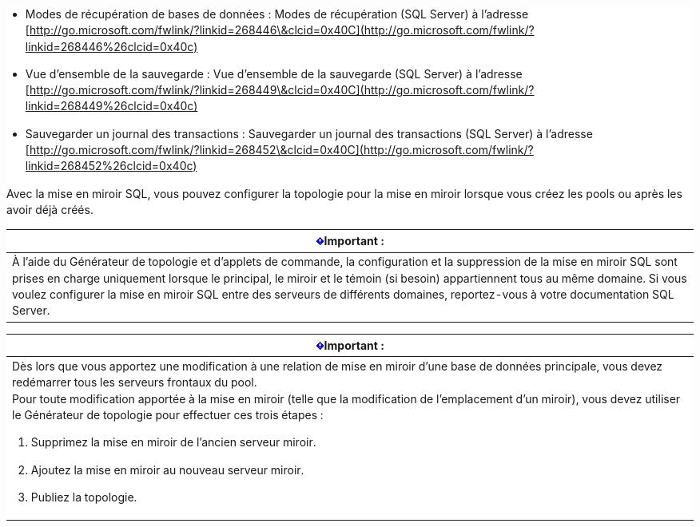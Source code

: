   - Modes de récupération de bases de données : Modes de récupération (SQL Server) à l’adresse [http://go.microsoft.com/fwlink/?linkid=268446\&clcid=0x40C](http://go.microsoft.com/fwlink/?linkid=268446%26clcid=0x40c)

  - Vue d’ensemble de la sauvegarde : Vue d’ensemble de la sauvegarde (SQL Server) à l’adresse [http://go.microsoft.com/fwlink/?linkid=268449\&clcid=0x40C](http://go.microsoft.com/fwlink/?linkid=268449%26clcid=0x40c)

  - Sauvegarder un journal des transactions : Sauvegarder un journal des transactions (SQL Server) à l’adresse [http://go.microsoft.com/fwlink/?linkid=268452\&clcid=0x40C](http://go.microsoft.com/fwlink/?linkid=268452%26clcid=0x40c)

Avec la mise en miroir SQL, vous pouvez configurer la topologie pour la mise en miroir lorsque vous créez les pools ou après les avoir déjà créés.

<table>
<thead>
<tr class="header">
<th><img src="images/Gg425917.important(OCS.15).gif" title="important" alt="important" />Important :</th>
</tr>
</thead>
<tbody>
<tr class="odd">
<td>À l’aide du Générateur de topologie et d’applets de commande, la configuration et la suppression de la mise en miroir SQL sont prises en charge uniquement lorsque le principal, le miroir et le témoin (si besoin) appartiennent tous au même domaine. Si vous voulez configurer la mise en miroir SQL entre des serveurs de différents domaines, reportez-vous à votre documentation SQL Server.</td>
</tr>
</tbody>
</table>


<table>
<colgroup>
<col style="width: 100%" />
</colgroup>
<thead>
<tr class="header">
<th><img src="images/Gg425917.important(OCS.15).gif" title="important" alt="important" />Important :</th>
</tr>
</thead>
<tbody>
<tr class="odd">
<td>Dès lors que vous apportez une modification à une relation de mise en miroir d’une base de données principale, vous devez redémarrer tous les serveurs frontaux du pool.<br />
Pour toute modification apportée à la mise en miroir (telle que la modification de l’emplacement d’un miroir), vous devez utiliser le Générateur de topologie pour effectuer ces trois étapes :
<ol>
<li><p>Supprimez la mise en miroir de l’ancien serveur miroir.</p></li>
<li><p>Ajoutez la mise en miroir au nouveau serveur miroir.</p></li>
<li><p>Publiez la topologie.</p></li>
</ol></td>
</tr>
</tbody>
</table>
